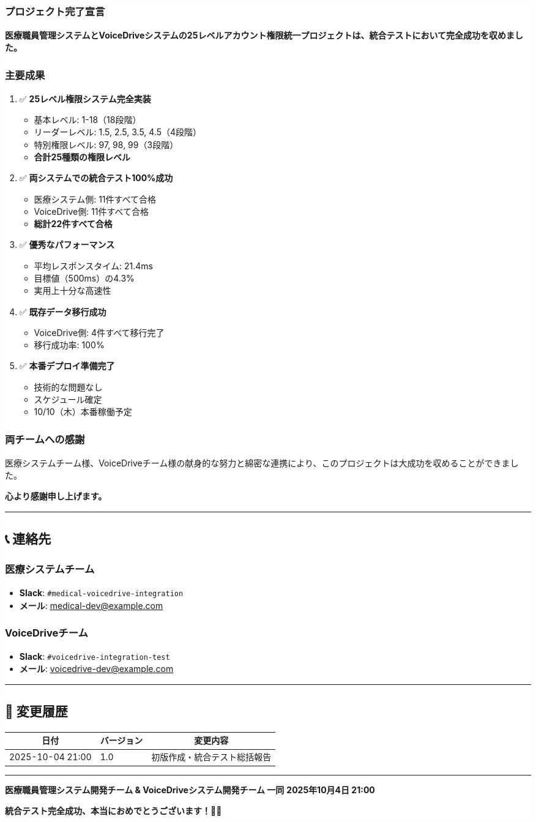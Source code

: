 ### プロジェクト完了宣言

**医療職員管理システムとVoiceDriveシステムの25レベルアカウント権限統一プロジェクトは、統合テストにおいて完全成功を収めました。**

### 主要成果

1. ✅ **25レベル権限システム完全実装**
   - 基本レベル: 1-18（18段階）
   - リーダーレベル: 1.5, 2.5, 3.5, 4.5（4段階）
   - 特別権限レベル: 97, 98, 99（3段階）
   - **合計25種類の権限レベル**

2. ✅ **両システムでの統合テスト100%成功**
   - 医療システム側: 11件すべて合格
   - VoiceDrive側: 11件すべて合格
   - **総計22件すべて合格**

3. ✅ **優秀なパフォーマンス**
   - 平均レスポンスタイム: 21.4ms
   - 目標値（500ms）の4.3%
   - 実用上十分な高速性

4. ✅ **既存データ移行成功**
   - VoiceDrive側: 4件すべて移行完了
   - 移行成功率: 100%

5. ✅ **本番デプロイ準備完了**
   - 技術的な問題なし
   - スケジュール確定
   - 10/10（木）本番稼働予定

### 両チームへの感謝

医療システムチーム様、VoiceDriveチーム様の献身的な努力と綿密な連携により、このプロジェクトは大成功を収めることができました。

**心より感謝申し上げます。**

---

## 📞 連絡先

### 医療システムチーム
- **Slack**: `#medical-voicedrive-integration`
- **メール**: medical-dev@example.com

### VoiceDriveチーム
- **Slack**: `#voicedrive-integration-test`
- **メール**: voicedrive-dev@example.com

---

## 📝 変更履歴

| 日付 | バージョン | 変更内容 |
|-----|----------|---------|
| 2025-10-04 21:00 | 1.0 | 初版作成・統合テスト総括報告 |

---

**医療職員管理システム開発チーム & VoiceDriveシステム開発チーム 一同**
**2025年10月4日 21:00**

**統合テスト完全成功、本当におめでとうございます！🎉🎊**
